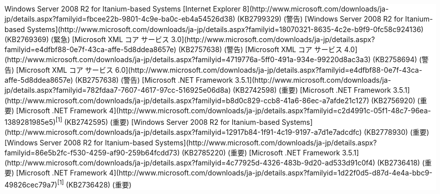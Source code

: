 <td style="border:1px solid black;">
Windows Server 2008 R2 for Itanium-based Systems
</td>
<td style="border:1px solid black;">
[Internet Explorer 8](http://www.microsoft.com/downloads/ja-jp/details.aspx?familyid=fbcee22b-9801-4c9e-ba0c-eb4a54526d38)  
(KB2799329)  
(警告)
</td>
<td style="border:1px solid black;">
[Windows Server 2008 R2 for Itanium-based Systems](http://www.microsoft.com/downloads/ja-jp/details.aspx?familyid=18070321-8635-4c2e-b9f9-0fc58c924136)  
(KB2769369)  
(緊急)
</td>
<td style="border:1px solid black;">
[Microsoft XML コア サービス 3.0](http://www.microsoft.com/downloads/ja-jp/details.aspx?familyid=e4dfbf88-0e7f-43ca-affe-5d8ddea8657e)  
(KB2757638)  
(警告)  
[Microsoft XML コア サービス 4.0](http://www.microsoft.com/downloads/ja-jp/details.aspx?familyid=4719776a-5ff0-491a-934e-99220d8ac3a3)  
(KB2758694)  
(警告)  
[Microsoft XML コア サービス 6.0](http://www.microsoft.com/downloads/ja-jp/details.aspx?familyid=e4dfbf88-0e7f-43ca-affe-5d8ddea8657e)  
(KB2757638)  
(警告)
</td>
<td style="border:1px solid black;">
[Microsoft .NET Framework 3.5.1](http://www.microsoft.com/downloads/ja-jp/details.aspx?familyid=782fdaa7-7607-4617-97cc-516925e06d8a)  
(KB2742598)  
(重要)  
[Microsoft .NET Framework 3.5.1](http://www.microsoft.com/downloads/ja-jp/details.aspx?familyid=b8d0c829-ccb8-41a6-86ec-a7afde21c127)  
(KB2756920)  
(重要)  
[Microsoft .NET Framework 4](http://www.microsoft.com/downloads/ja-jp/details.aspx?familyid=c2d4991c-05f1-48c7-96ea-1389281985e5)<sup>[1]</sup>
(KB2742595)  
(重要)
</td>
<td style="border:1px solid black;">
[Windows Server 2008 R2 for Itanium-based Systems](http://www.microsoft.com/downloads/ja-jp/details.aspx?familyid=12917b84-1f91-4c19-9197-a7d1e7adcdfc)  
(KB2778930)  
(重要)
</td>
<td style="border:1px solid black;">
[Windows Server 2008 R2 for Itanium-based Systems](http://www.microsoft.com/downloads/ja-jp/details.aspx?familyid=86e5b2fc-f530-4259-af90-259b64fcdd73)  
(KB2785220)  
(重要)
</td>
<td style="border:1px solid black;">
[Microsoft .NET Framework 3.5.1](http://www.microsoft.com/downloads/ja-jp/details.aspx?familyid=4c77925d-4326-483b-9d20-ad533d91c0f4)  
(KB2736418)  
(重要)  
[Microsoft .NET Framework 4](http://www.microsoft.com/downloads/ja-jp/details.aspx?familyid=1d22f0d5-d87d-4e4a-bbc9-49826cec79a7)<sup>[1]</sup>
(KB2736428)  
(重要)